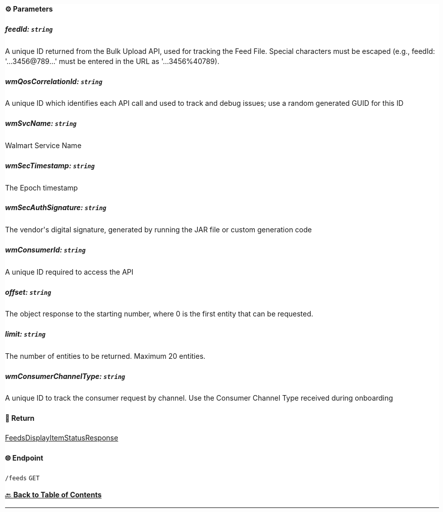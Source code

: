 #### ⚙️ Parameters<a id="⚙️-parameters"></a>

##### feedId: `string`<a id="feedid-string"></a>

A unique ID returned from the Bulk Upload API, used for tracking the Feed File. Special characters must be escaped (e.g., feedId: \'...3456@789...\' must be entered in the URL as \'...3456%40789).

##### wmQosCorrelationId: `string`<a id="wmqoscorrelationid-string"></a>

A unique ID which identifies each API call and used to track and debug issues; use a random generated GUID for this ID

##### wmSvcName: `string`<a id="wmsvcname-string"></a>

Walmart Service Name

##### wmSecTimestamp: `string`<a id="wmsectimestamp-string"></a>

The Epoch timestamp

##### wmSecAuthSignature: `string`<a id="wmsecauthsignature-string"></a>

The vendor\'s digital signature, generated by running the JAR file or custom generation code

##### wmConsumerId: `string`<a id="wmconsumerid-string"></a>

A unique ID required to access the API

##### offset: `string`<a id="offset-string"></a>

The object response to the starting number, where 0 is the first entity that can be requested.

##### limit: `string`<a id="limit-string"></a>

The number of entities to be returned. Maximum 20 entities.

##### wmConsumerChannelType: `string`<a id="wmconsumerchanneltype-string"></a>

A unique ID to track the consumer request by channel. Use the Consumer Channel Type received during onboarding

#### 🔄 Return<a id="🔄-return"></a>

[FeedsDisplayItemStatusResponse](./models/feeds-display-item-status-response.ts)

#### 🌐 Endpoint<a id="🌐-endpoint"></a>

`/feeds` `GET`

[🔙 **Back to Table of Contents**](#table-of-contents)

---
